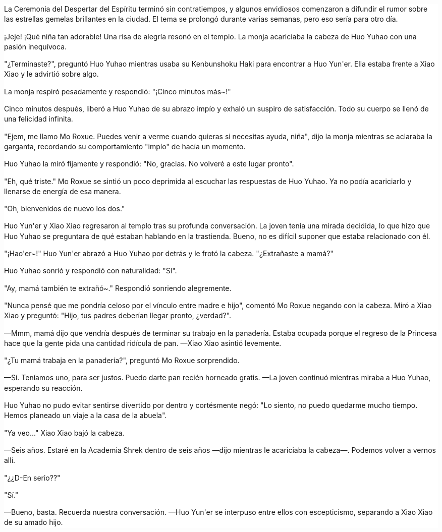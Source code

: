 
La Ceremonia del Despertar del Espíritu terminó sin contratiempos, y algunos envidiosos comenzaron a difundir el rumor sobre las estrellas gemelas brillantes en la ciudad. El tema se prolongó durante varias semanas, pero eso sería para otro día.

¡Jeje! ¡Qué niña tan adorable! Una risa de alegría resonó en el templo. La monja acariciaba la cabeza de Huo Yuhao con una pasión inequívoca.

"¿Terminaste?", preguntó Huo Yuhao mientras usaba su Kenbunshoku Haki para encontrar a Huo Yun'er. Ella estaba frente a Xiao Xiao y le advirtió sobre algo.

La monja respiró pesadamente y respondió: "¡Cinco minutos más~!"

Cinco minutos después, liberó a Huo Yuhao de su abrazo impío y exhaló un suspiro de satisfacción. Todo su cuerpo se llenó de una felicidad infinita.

"Ejem, me llamo Mo Roxue. Puedes venir a verme cuando quieras si necesitas ayuda, niña", dijo la monja mientras se aclaraba la garganta, recordando su comportamiento "impío" de hacía un momento.

Huo Yuhao la miró fijamente y respondió: "No, gracias. No volveré a este lugar pronto".

"Eh, qué triste." Mo Roxue se sintió un poco deprimida al escuchar las respuestas de Huo Yuhao. Ya no podía acariciarlo y llenarse de energía de esa manera.

"Oh, bienvenidos de nuevo los dos."

Huo Yun'er y Xiao Xiao regresaron al templo tras su profunda conversación. La joven tenía una mirada decidida, lo que hizo que Huo Yuhao se preguntara de qué estaban hablando en la trastienda. Bueno, no es difícil suponer que estaba relacionado con él.

"¡Hao'er~!" Huo Yun'er abrazó a Huo Yuhao por detrás y le frotó la cabeza. "¿Extrañaste a mamá?"

Huo Yuhao sonrió y respondió con naturalidad: "Sí".

"Ay, mamá también te extrañó~." Respondió sonriendo alegremente.

"Nunca pensé que me pondría celoso por el vínculo entre madre e hijo", comentó Mo Roxue negando con la cabeza. Miró a Xiao Xiao y preguntó: "Hijo, tus padres deberían llegar pronto, ¿verdad?".

—Mmm, mamá dijo que vendría después de terminar su trabajo en la panadería. Estaba ocupada porque el regreso de la Princesa hace que la gente pida una cantidad ridícula de pan. —Xiao Xiao asintió levemente.

"¿Tu mamá trabaja en la panadería?", preguntó Mo Roxue sorprendido.

—Sí. Teníamos uno, para ser justos. Puedo darte pan recién horneado gratis. —La joven continuó mientras miraba a Huo Yuhao, esperando su reacción.

Huo Yuhao no pudo evitar sentirse divertido por dentro y cortésmente negó: "Lo siento, no puedo quedarme mucho tiempo. Hemos planeado un viaje a la casa de la abuela".

"Ya veo..." Xiao Xiao bajó la cabeza.

—Seis años. Estaré en la Academia Shrek dentro de seis años —dijo mientras le acariciaba la cabeza—. Podemos volver a vernos allí.

"¿¿D-En serio??"

"Sí."

—Bueno, basta. Recuerda nuestra conversación. —Huo Yun'er se interpuso entre ellos con escepticismo, separando a Xiao Xiao de su amado hijo.
